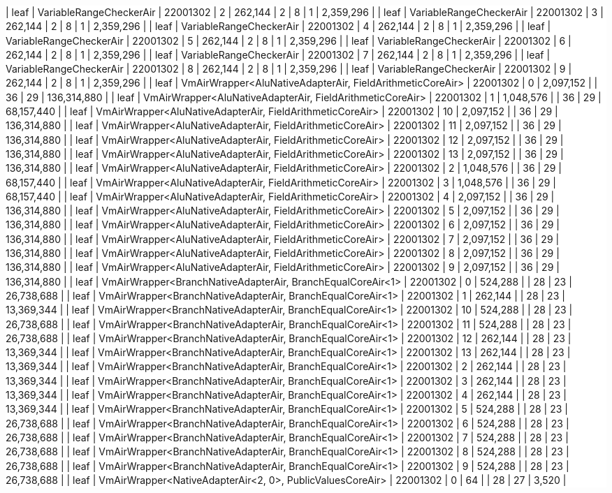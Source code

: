 | leaf | VariableRangeCheckerAir | 22001302 | 2 | 262,144 | 2 | 8 | 1 | 2,359,296 | 
| leaf | VariableRangeCheckerAir | 22001302 | 3 | 262,144 | 2 | 8 | 1 | 2,359,296 | 
| leaf | VariableRangeCheckerAir | 22001302 | 4 | 262,144 | 2 | 8 | 1 | 2,359,296 | 
| leaf | VariableRangeCheckerAir | 22001302 | 5 | 262,144 | 2 | 8 | 1 | 2,359,296 | 
| leaf | VariableRangeCheckerAir | 22001302 | 6 | 262,144 | 2 | 8 | 1 | 2,359,296 | 
| leaf | VariableRangeCheckerAir | 22001302 | 7 | 262,144 | 2 | 8 | 1 | 2,359,296 | 
| leaf | VariableRangeCheckerAir | 22001302 | 8 | 262,144 | 2 | 8 | 1 | 2,359,296 | 
| leaf | VariableRangeCheckerAir | 22001302 | 9 | 262,144 | 2 | 8 | 1 | 2,359,296 | 
| leaf | VmAirWrapper<AluNativeAdapterAir, FieldArithmeticCoreAir> | 22001302 | 0 | 2,097,152 |  | 36 | 29 | 136,314,880 | 
| leaf | VmAirWrapper<AluNativeAdapterAir, FieldArithmeticCoreAir> | 22001302 | 1 | 1,048,576 |  | 36 | 29 | 68,157,440 | 
| leaf | VmAirWrapper<AluNativeAdapterAir, FieldArithmeticCoreAir> | 22001302 | 10 | 2,097,152 |  | 36 | 29 | 136,314,880 | 
| leaf | VmAirWrapper<AluNativeAdapterAir, FieldArithmeticCoreAir> | 22001302 | 11 | 2,097,152 |  | 36 | 29 | 136,314,880 | 
| leaf | VmAirWrapper<AluNativeAdapterAir, FieldArithmeticCoreAir> | 22001302 | 12 | 2,097,152 |  | 36 | 29 | 136,314,880 | 
| leaf | VmAirWrapper<AluNativeAdapterAir, FieldArithmeticCoreAir> | 22001302 | 13 | 2,097,152 |  | 36 | 29 | 136,314,880 | 
| leaf | VmAirWrapper<AluNativeAdapterAir, FieldArithmeticCoreAir> | 22001302 | 2 | 1,048,576 |  | 36 | 29 | 68,157,440 | 
| leaf | VmAirWrapper<AluNativeAdapterAir, FieldArithmeticCoreAir> | 22001302 | 3 | 1,048,576 |  | 36 | 29 | 68,157,440 | 
| leaf | VmAirWrapper<AluNativeAdapterAir, FieldArithmeticCoreAir> | 22001302 | 4 | 2,097,152 |  | 36 | 29 | 136,314,880 | 
| leaf | VmAirWrapper<AluNativeAdapterAir, FieldArithmeticCoreAir> | 22001302 | 5 | 2,097,152 |  | 36 | 29 | 136,314,880 | 
| leaf | VmAirWrapper<AluNativeAdapterAir, FieldArithmeticCoreAir> | 22001302 | 6 | 2,097,152 |  | 36 | 29 | 136,314,880 | 
| leaf | VmAirWrapper<AluNativeAdapterAir, FieldArithmeticCoreAir> | 22001302 | 7 | 2,097,152 |  | 36 | 29 | 136,314,880 | 
| leaf | VmAirWrapper<AluNativeAdapterAir, FieldArithmeticCoreAir> | 22001302 | 8 | 2,097,152 |  | 36 | 29 | 136,314,880 | 
| leaf | VmAirWrapper<AluNativeAdapterAir, FieldArithmeticCoreAir> | 22001302 | 9 | 2,097,152 |  | 36 | 29 | 136,314,880 | 
| leaf | VmAirWrapper<BranchNativeAdapterAir, BranchEqualCoreAir<1> | 22001302 | 0 | 524,288 |  | 28 | 23 | 26,738,688 | 
| leaf | VmAirWrapper<BranchNativeAdapterAir, BranchEqualCoreAir<1> | 22001302 | 1 | 262,144 |  | 28 | 23 | 13,369,344 | 
| leaf | VmAirWrapper<BranchNativeAdapterAir, BranchEqualCoreAir<1> | 22001302 | 10 | 524,288 |  | 28 | 23 | 26,738,688 | 
| leaf | VmAirWrapper<BranchNativeAdapterAir, BranchEqualCoreAir<1> | 22001302 | 11 | 524,288 |  | 28 | 23 | 26,738,688 | 
| leaf | VmAirWrapper<BranchNativeAdapterAir, BranchEqualCoreAir<1> | 22001302 | 12 | 262,144 |  | 28 | 23 | 13,369,344 | 
| leaf | VmAirWrapper<BranchNativeAdapterAir, BranchEqualCoreAir<1> | 22001302 | 13 | 262,144 |  | 28 | 23 | 13,369,344 | 
| leaf | VmAirWrapper<BranchNativeAdapterAir, BranchEqualCoreAir<1> | 22001302 | 2 | 262,144 |  | 28 | 23 | 13,369,344 | 
| leaf | VmAirWrapper<BranchNativeAdapterAir, BranchEqualCoreAir<1> | 22001302 | 3 | 262,144 |  | 28 | 23 | 13,369,344 | 
| leaf | VmAirWrapper<BranchNativeAdapterAir, BranchEqualCoreAir<1> | 22001302 | 4 | 262,144 |  | 28 | 23 | 13,369,344 | 
| leaf | VmAirWrapper<BranchNativeAdapterAir, BranchEqualCoreAir<1> | 22001302 | 5 | 524,288 |  | 28 | 23 | 26,738,688 | 
| leaf | VmAirWrapper<BranchNativeAdapterAir, BranchEqualCoreAir<1> | 22001302 | 6 | 524,288 |  | 28 | 23 | 26,738,688 | 
| leaf | VmAirWrapper<BranchNativeAdapterAir, BranchEqualCoreAir<1> | 22001302 | 7 | 524,288 |  | 28 | 23 | 26,738,688 | 
| leaf | VmAirWrapper<BranchNativeAdapterAir, BranchEqualCoreAir<1> | 22001302 | 8 | 524,288 |  | 28 | 23 | 26,738,688 | 
| leaf | VmAirWrapper<BranchNativeAdapterAir, BranchEqualCoreAir<1> | 22001302 | 9 | 524,288 |  | 28 | 23 | 26,738,688 | 
| leaf | VmAirWrapper<NativeAdapterAir<2, 0>, PublicValuesCoreAir> | 22001302 | 0 | 64 |  | 28 | 27 | 3,520 | 